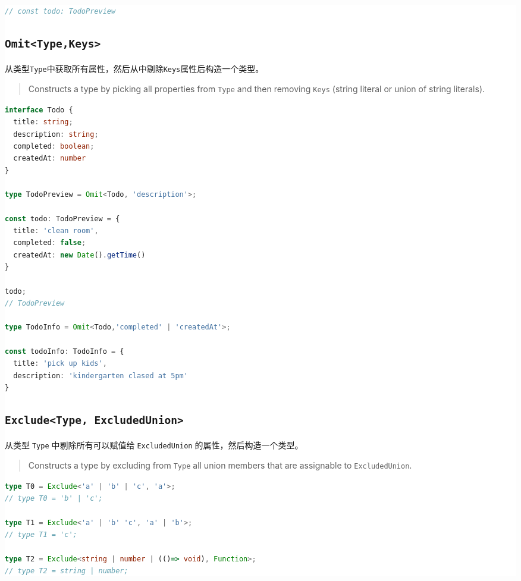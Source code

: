 ```typescript
// const todo: TodoPreview
```

## `Omit<Type,Keys>`

从类型`Type`中获取所有属性，然后从中剔除`Keys`属性后构造一个类型。

> Constructs a type by picking all properties from `Type` and then removing `Keys` (string literal or union of string literals).

```typescript
interface Todo {
  title: string;
  description: string;
  completed: boolean;
  createdAt: number
}

type TodoPreview = Omit<Todo, 'description'>;

const todo: TodoPreview = {
  title: 'clean room',
  completed: false;
  createdAt: new Date().getTime()
}

todo;
// TodoPreview

type TodoInfo = Omit<Todo,'completed' | 'createdAt'>;

const todoInfo: TodoInfo = {
  title: 'pick up kids',
  description: 'kindergarten clased at 5pm'
}

```

## `Exclude<Type, ExcludedUnion>` 

从类型 `Type` 中剔除所有可以赋值给 `ExcludedUnion` 的属性，然后构造一个类型。

> Constructs a type by excluding from `Type` all union members that are assignable to `ExcludedUnion`.

```typescript
type T0 = Exclude<'a' | 'b' | 'c', 'a'>;
// type T0 = 'b' | 'c';

type T1 = Exclude<'a' | 'b' 'c', 'a' | 'b'>;
// type T1 = 'c';
                  
type T2 = Exclude<string | number | (()=> void), Function>;
// type T2 = string | number;
```
